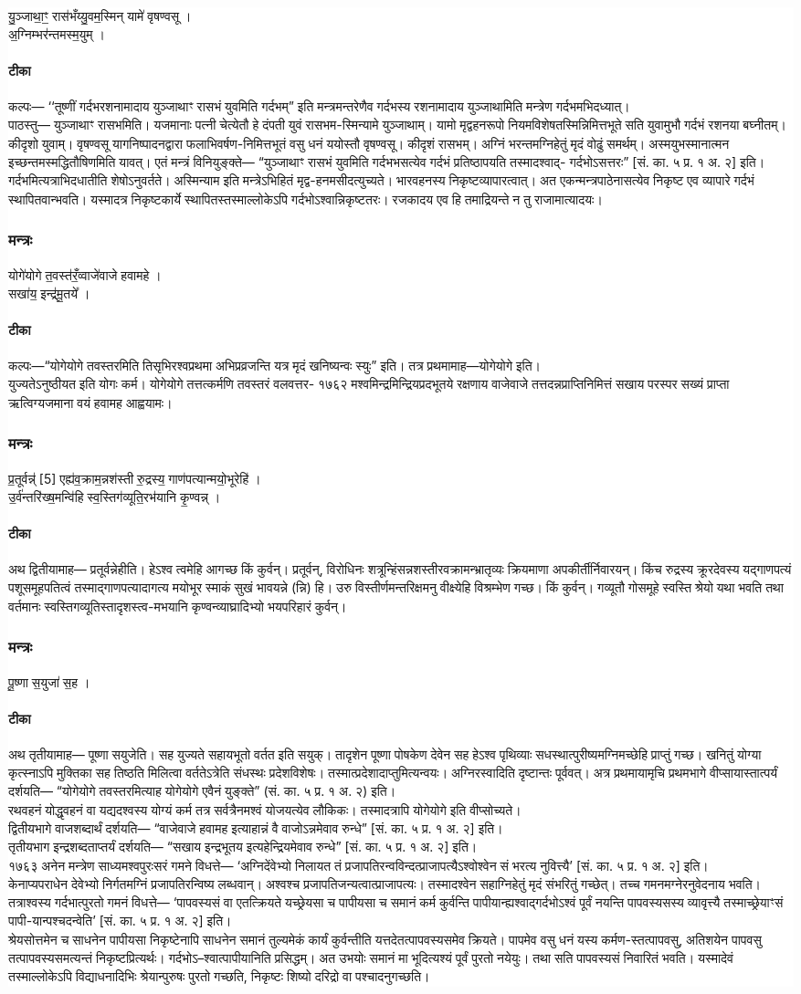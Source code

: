 यु॒ञ्जाथा॒ꣳ॒ रास॑भँय्यु॒वम॒स्मिन् यामे॑ वृषण्वसू ।  
अ॒ग्निम्भर॑न्तमस्म॒युम् ।  
#### टीका
कल्पः— ‘‘तूष्णीं गर्दभरशनामादाय युञ्जाथाꣳ रासभं युवमिति गर्दभम्” इति मन्त्रमन्तरेणैव गर्दभस्य रशनामादाय युञ्जाथामिति मन्त्रेण गर्दभमभिदध्यात्।   
पाठस्तु— युञ्जाथाꣳ रासभमिति।   यजमानाः पत्नी चेत्येतौ हे दंपती युवं रासभम-स्मिन्यामे युञ्जाथाम्।   यामो मृद्वहनरूपो नियमविशेषतस्मिन्निमित्तभूते सति युवामुभौ गर्दभं रशनया बघ्नीतम्।   कीदृशो युवाम्।   वृषण्वसू यागनिष्पादनद्वारा फलाभिवर्षण-निमित्तभूतं वसु धनं ययोस्तौ वृषण्वसू।   कीदृशं रासभम्।   अग्निं भरन्तमग्निहेतुं मृदं वोढुं समर्थम्।   अस्मयुभस्मानात्मन इच्छन्तमस्मद्धितौषिणमिति यावत्।   एतं मन्त्रं विनियुङ्क्ते— “युञ्जाथाꣳ रासभं युवमिति गर्दभभसत्येव गर्दभं प्रतिष्ठापयति तस्मादश्वाद्- गर्दभोऽसत्तरः” [सं. का. ५ प्र. १ अ. २] इति।  
गर्दभमित्यत्राभिदधातीति शेषोऽनुवर्तते।  अस्मिन्याम इति मन्त्रेऽभिहितं मृद्व-हनमसीदत्युच्यते।   भारवहनस्य निकृष्टव्यापारत्वात्।   अत एकन्मन्त्रपाठेनासत्येव निकृष्ट एव व्यापारे गर्दभं स्थापितवान्भवति।   यस्मादत्र निकृष्टकार्ये स्थापितस्तस्माल्लोकेऽपि गर्दभोऽश्वान्निकृष्टतरः।   रजकादय एव हि तमाद्रियन्ते न तु राजामात्यादयः।  
### मन्त्रः
योगे॑योगे त॒वस्त॑रँ॒व्वाजे॑वाजे हवामहे ।  
सखा॑य॒ इन्द्र॑मू॒तये᳚ ।  
#### टीका
कल्पः—“योगेयोगे तवस्तरमिति तिसृभिरश्वप्रथमा अभिप्रव्रजन्ति यत्र मृदं खनिष्यन्वः स्युः” इति।   तत्र प्रथमामाह—योगेयोगे इति।  
युज्यतेऽनुष्ठीयत इति योगः कर्म।   योगेयोगे तत्तत्कर्मणि तवस्तरं वलवत्तर-   १७६२ मश्वमिन्द्रमिन्द्रियप्रदभूतये रक्षणाय वाजेवाजे तत्तदन्नप्राप्तिनिमित्तं सखाय परस्पर सख्यं प्राप्ता ऋत्विग्यजमाना वयं हवामह आह्वयामः।  
### मन्त्रः
प्र॒तूर्वन्न्॑ [5]  एह्य॑व॒क्राम॒न्नश॑स्ती रु॒द्रस्य॒ गाण॑पत्यान्मयो॒भूरेहि॑ ।  
उ॒र्व॑न्तरि॑ख्ष॒मन्वि॑हि स्व॒स्तिग॑व्यूति॒रभ॑यानि कृ॒ण्वन्न् ।  
#### टीका
अथ द्वितीयामाह— प्रतूर्वन्नेहीति।   हेऽश्व त्वमेहि आगच्छ किं कुर्वन्।   प्रतूर्वन्, विरोधिनः शत्रून्हिंसन्नशस्तीरवक्रामन्भ्रातृव्यः क्रियमाणा अपकीर्तीर्निवारयन्।   किंच रुद्रस्य क्रूरदेवस्य यद्गाणपत्यं पशूसमूहपतित्वं तस्माद्गाणपत्यादागत्य मयोभूर स्माकं सुखं भावयन्ने (न्नि) हि।   उरु विस्तीर्णमन्तरिक्षमनु वीक्ष्येहि विश्रम्भेण गच्छ।   किं कुर्वन्।   गव्यूतौ गोसमूहे स्वस्ति श्रेयो यथा भवति तथा वर्तमानः स्वस्तिगव्यूतिस्तादृशस्त्व-मभयानि कृण्वन्व्याघ्रादिभ्यो भयपरिहारं कुर्वन्।   

### मन्त्रः
पू॒ष्णा स॒युजा॑ स॒ह ।  
#### टीका
अथ तृतीयामाह— पूष्णा सयुजेति।   सह युज्यते सहायभूतो वर्तत इति सयुक्।   तादृशेन पूष्णा पोषकेण देवेन सह हेऽश्व पृथिव्याः सधस्थात्पुरीष्यमग्निमच्छेहि प्राप्तुं गच्छ।   खनितुं योग्या कृत्स्नाऽपि मुक्तिका सह तिष्ठति मिलित्वा वर्ततेऽत्रेति संधस्थः प्रदेशविशेषः।   तस्मात्प्रदेशादाप्तुमित्यन्वयः।   अग्निरस्वादिति दृष्टान्तः पूर्ववत्।   अत्र प्रथमायामृचि प्रथमभागे वीप्सायास्तात्पर्यं दर्शयति— “योगेयोगे तवस्तरमित्याह योगेयोगे एवैनं युङ्क्ते” (सं. का. ५ प्र. १ अ. २) इति।  
रथवहनं योद्धृवहनं वा यद्यदश्वस्य योग्यं कर्म तत्र सर्वत्रैनमश्वं योजयत्येव लौकिकः।   तस्मादत्रापि योगेयोगे इति वीप्सोच्यते।  
द्वितीयभागे वाजशब्दार्थं दर्शयति— “वाजेवाजे हवामह इत्याहान्नं वै वाजोऽन्नमेवाव रुन्धे” [सं. का. ५ प्र. १ अ. २] इति।  
तृतीयभाग इन्द्रशब्दताप्तर्यं दर्शयति— “सखाय इन्द्रभूतय इत्यहेन्द्रियमेवाव रुन्धे” [सं. का. ५ प्र. १ अ. २] इति।  
१७६३ अनेन मन्त्रेण साध्यमश्वपुरःसरं गमने विधत्ते— ‘अग्निदेंवेभ्यो निलायत तं प्रजापतिरन्वविन्दत्प्राजापत्यैऽश्वोश्वेन सं भरत्य नुवित्त्यै’   [सं. का. ५ प्र. १ अ. २] इति।  
केनाप्यपराधेन देवेभ्यो निर्गतमग्निं प्रजापतिरन्विष्य लब्धवान्।   अश्वश्च प्रजापतिजन्यत्वात्प्राजापत्यः।   तस्मादश्वेन सहाग्निहेतुं मृदं संभरितुं गच्छेत्।   तच्च गमनमग्नेरनुवेदनाय भवति।  
तत्राश्वस्य गर्दभात्पुरतो गमनं विधत्ते— ‘पापवस्यसं वा एतत्क्रियते यच्छ्रेयसा च पापीयसा च समानं कर्म कुर्वन्ति पापीयान्ह्यश्वाद्गर्दभोऽश्वं पूर्वं नयन्ति पापवस्यसस्य व्यावृत्त्यै तस्माच्छ्रेयाꣳसं पापी-यान्पश्चदन्वेति’ [सं. का. ५ प्र. १ अ. २] इति।  
श्रेयसोत्तमेन च साधनेन पापीयसा निकृष्टेनापि साधनेन समानं तुल्यमेकं कार्यं कुर्वन्तीति यत्तदेतत्पापवस्यसमेव क्रियते।   पापमेव वसु धनं यस्य कर्मण-स्तत्पापवसु, अतिशयेन पापवसु तत्पापवस्यसमत्यन्तं निकृष्टप्रित्यर्थः।   गर्दभोऽ–श्वात्पापीयानिति प्रसिद्धम्।   अत उभयोः समानं मा भूदित्यश्यं पूर्वं पुरतो नयेयुः।   तथा सति पापवस्यसं निवारितं भवति।   यस्मादेवं तस्माल्लोकेऽपि विद्याधनादिभिः श्रेयान्पुरुषः पुरतो गच्छति, निकृष्टः शिष्यो दरिद्रो वा पश्चादनुगच्छति।  